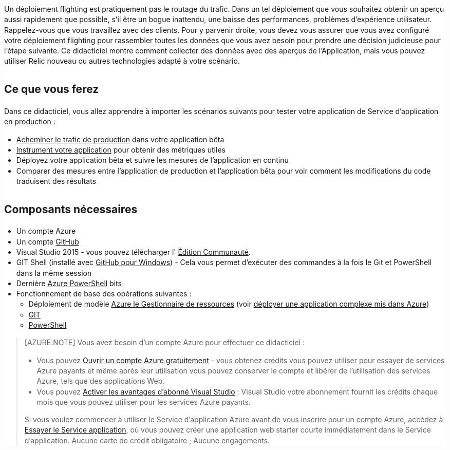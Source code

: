 Un déploiement flighting est pratiquement pas le routage du trafic. Dans un tel déploiement que vous souhaitez obtenir un aperçu aussi rapidement que possible, s’il être un bogue inattendu, une baisse des performances, problèmes d’expérience utilisateur. Rappelez-vous que vous travaillez avec des clients. Pour y parvenir droite, vous devez vous assurer que vous avez configuré votre déploiement flighting pour rassembler toutes les données que vous avez besoin pour prendre une décision judicieuse pour l’étape suivante. Ce didacticiel montre comment collecter des données avec des aperçus de l’Application, mais vous pouvez utiliser Relic nouveau ou autres technologies adapté à votre scénario. 

## <a name="what-you-will-do"></a>Ce que vous ferez

Dans ce didacticiel, vous allez apprendre à importer les scénarios suivants pour tester votre application de Service d’application en production :

- [Acheminer le trafic de production](app-service-web-test-in-production-get-start.md) dans votre application bêta
- [Instrument votre application](../application-insights/app-insights-web-track-usage.md) pour obtenir des métriques utiles
- Déployez votre application bêta et suivre les mesures de l’application en continu
- Comparer des mesures entre l’application de production et l’application bêta pour voir comment les modifications du code traduisent des résultats

## <a name="what-you-will-need"></a>Composants nécessaires

-   Un compte Azure
-   Un compte [GitHub](https://github.com/)
- Visual Studio 2015 - vous pouvez télécharger l' [Édition Communauté](https://www.visualstudio.com/en-us/products/visual-studio-express-vs.aspx).
-   GIT Shell (installé avec [GitHub pour Windows](https://windows.github.com/)) - Cela vous permet d’exécuter des commandes à la fois le Git et PowerShell dans la même session
-   Dernière [Azure PowerShell](https://github.com/Azure/azure-powershell/releases/download/v0.9.8-September2015/azure-powershell.0.9.8.msi) bits
-   Fonctionnement de base des opérations suivantes :
    -   Déploiement de modèle [Azure le Gestionnaire de ressources](../azure-resource-manager/resource-group-overview.md) (voir [déployer une application complexe mis dans Azure](app-service-deploy-complex-application-predictably.md))
    -   [GIT](http://git-scm.com/documentation)
    -   [PowerShell](https://technet.microsoft.com/library/bb978526.aspx)

> [AZURE.NOTE] Vous avez besoin d’un compte Azure pour effectuer ce didacticiel :
> + Vous pouvez [Ouvrir un compte Azure gratuitement](/pricing/free-trial/) - vous obtenez crédits vous pouvez utiliser pour essayer de services Azure payants et même après leur utilisation vous pouvez conserver le compte et libérer de l’utilisation des services Azure, tels que des applications Web.
> + Vous pouvez [Activer les avantages d’abonné Visual Studio](/pricing/member-offers/msdn-benefits-details/) : Visual Studio votre abonnement fournit les crédits chaque mois que vous pouvez utiliser pour les services Azure payants.
>
> Si vous voulez commencer à utiliser le Service d’application Azure avant de vous inscrire pour un compte Azure, accédez à [Essayer le Service application](http://go.microsoft.com/fwlink/?LinkId=523751), où vous pouvez créer une application web starter courte immédiatement dans le Service d’application. Aucune carte de crédit obligatoire ; Aucune engagements.
